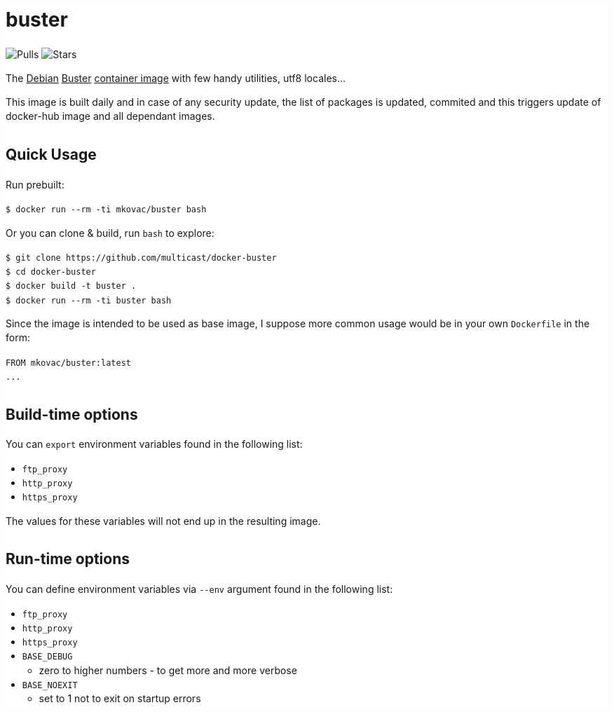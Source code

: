 # buster

![Pulls](https://img.shields.io/docker/pulls/mkovac/buster.svg)
![Stars](https://img.shields.io/docker/stars/mkovac/buster.svg)

The [Debian](https://debian.org/) [Buster](https://wiki.debian.org/DebianBuster)
[container image](https://hub.docker.com/r/mkovac/buster/) with few handy
utilities, utf8 locales...

This image is built daily and in case of any security update, the list of
packages is updated, commited and this triggers update of docker-hub image
and all dependant images.

## Quick Usage

Run prebuilt:

    $ docker run --rm -ti mkovac/buster bash

Or you can clone & build, run `bash` to explore:

    $ git clone https://github.com/multicast/docker-buster
    $ cd docker-buster
    $ docker build -t buster .
    $ docker run --rm -ti buster bash

Since the image is intended to be used as base image, I suppose more common usage
would be in your own `Dockerfile` in the form:

    FROM mkovac/buster:latest
    ...

## Build-time options

You can `export` environment variables found in the following list:

  * `ftp_proxy`
  * `http_proxy`
  * `https_proxy`

The values for these variables will not end up in the resulting image.

## Run-time options

You can define environment variables via `--env` argument found in the following list:

  * `ftp_proxy`
  * `http_proxy`
  * `https_proxy`
  * `BASE_DEBUG`
      * zero to higher numbers - to get more and more verbose
  * `BASE_NOEXIT`
      * set to 1 not to exit on startup errors
